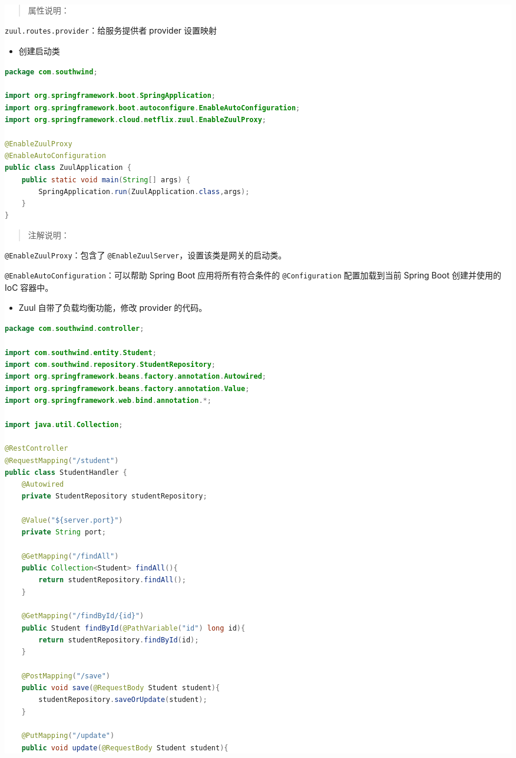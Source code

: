 > 属性说明：

`zuul.routes.provider`：给服务提供者 provider 设置映射

- 创建启动类

```java
package com.southwind;

import org.springframework.boot.SpringApplication;
import org.springframework.boot.autoconfigure.EnableAutoConfiguration;
import org.springframework.cloud.netflix.zuul.EnableZuulProxy;

@EnableZuulProxy
@EnableAutoConfiguration
public class ZuulApplication {
    public static void main(String[] args) {
        SpringApplication.run(ZuulApplication.class,args);
    }
}
```

> 注解说明：

`@EnableZuulProxy`：包含了 `@EnableZuulServer`，设置该类是网关的启动类。

`@EnableAutoConfiguration`：可以帮助 Spring Boot 应用将所有符合条件的 `@Configuration` 配置加载到当前 Spring Boot 创建并使用的 IoC 容器中。

- Zuul 自带了负载均衡功能，修改 provider 的代码。

```java
package com.southwind.controller;

import com.southwind.entity.Student;
import com.southwind.repository.StudentRepository;
import org.springframework.beans.factory.annotation.Autowired;
import org.springframework.beans.factory.annotation.Value;
import org.springframework.web.bind.annotation.*;

import java.util.Collection;

@RestController
@RequestMapping("/student")
public class StudentHandler {
    @Autowired
    private StudentRepository studentRepository;

    @Value("${server.port}")
    private String port;

    @GetMapping("/findAll")
    public Collection<Student> findAll(){
        return studentRepository.findAll();
    }

    @GetMapping("/findById/{id}")
    public Student findById(@PathVariable("id") long id){
        return studentRepository.findById(id);
    }

    @PostMapping("/save")
    public void save(@RequestBody Student student){
        studentRepository.saveOrUpdate(student);
    }

    @PutMapping("/update")
    public void update(@RequestBody Student student){
```